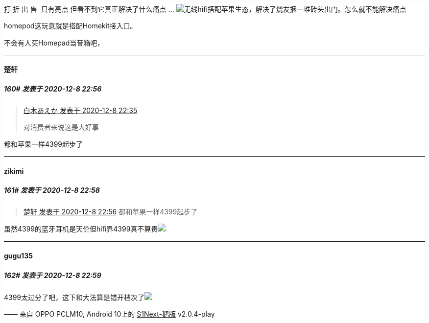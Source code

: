 打 折 出 售  只有亮点 但看不到它真正解决了什么痛点 ...</blockquote>
<img src="https://static.saraba1st.com/image/smiley/face2017/049.png" referrerpolicy="no-referrer">无线hifi搭配苹果生态，解决了烧友捆一堆砖头出门。怎么就不能解决痛点

homepod这玩意就是搭配Homekit接入口。

不会有人买Homepad当音箱吧，







*****

####  楚轩  
##### 160#       发表于 2020-12-8 22:56



<blockquote><a href="httphttps://bbs.saraba1st.com/2b/forum.php?mod=redirect&amp;goto=findpost&amp;pid=49654720&amp;ptid=1960399" target="_blank">白木あえか 发表于 2020-12-8 22:35</a>

对消费者来说这是大好事</blockquote>
都和苹果一样4399起步了







*****

####  zikimi  
##### 161#       发表于 2020-12-8 22:58



<blockquote><a href="httphttps://bbs.saraba1st.com/2b/forum.php?mod=redirect&amp;goto=findpost&amp;pid=49654927&amp;ptid=1960399" target="_blank">楚轩 发表于 2020-12-8 22:56</a>
都和苹果一样4399起步了</blockquote>
虽然4399的蓝牙耳机是天价但hifi界4399真不算贵<img src="https://static.saraba1st.com/image/smiley/face2017/067.png" referrerpolicy="no-referrer">







*****

####  gugu135  
##### 162#       发表于 2020-12-8 22:59




4399太过分了吧，这下和大法算是错开档次了<img src="https://static.saraba1st.com/image/smiley/face2017/009.gif" referrerpolicy="no-referrer">

—— 来自 OPPO PCLM10, Android 10上的 [S1Next-鹅版](https://github.com/ykrank/S1-Next/releases) v2.0.4-play



